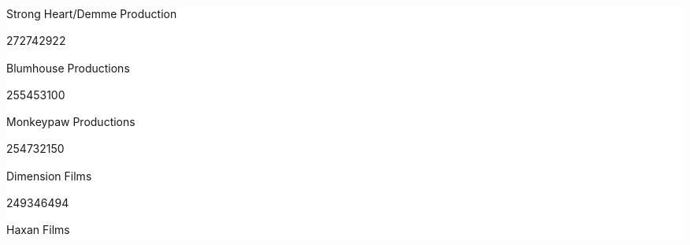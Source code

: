 Strong Heart/Demme Production

</td>

<td style="text-align:right;">

272742922

</td>

</tr>

<tr>

<td style="text-align:left;">

Blumhouse Productions

</td>

<td style="text-align:right;">

255453100

</td>

</tr>

<tr>

<td style="text-align:left;">

Monkeypaw Productions

</td>

<td style="text-align:right;">

254732150

</td>

</tr>

<tr>

<td style="text-align:left;">

Dimension Films

</td>

<td style="text-align:right;">

249346494

</td>

</tr>

<tr>

<td style="text-align:left;">

Haxan Films
